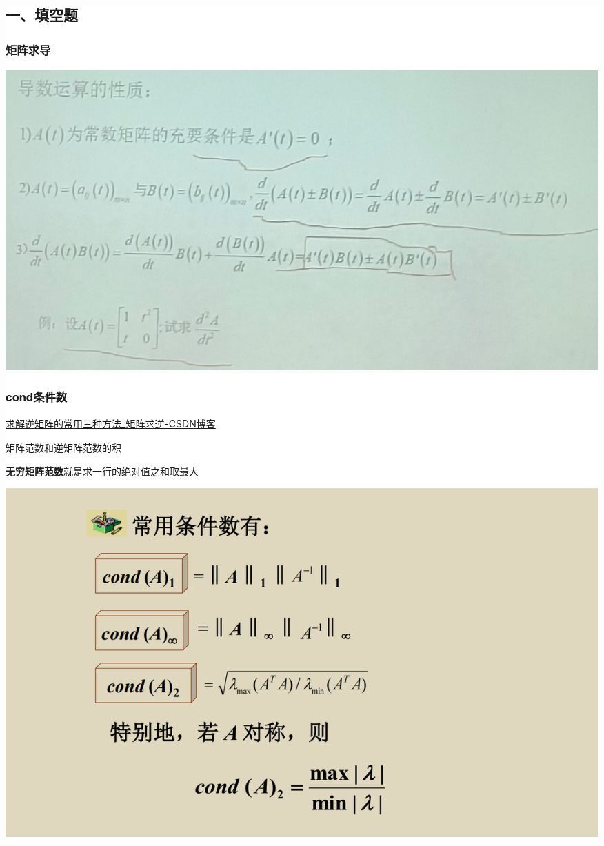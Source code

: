 ## 一、填空题

### 矩阵求导

![Untitled](理论概念/attachments/工程数学%209ae7562d53034b379bb517345beb5a98/Untitled%202.png)

### cond条件数

[求解逆矩阵的常用三种方法_矩阵求逆-CSDN博客](https://blog.csdn.net/u010551600/article/details/81504909)

矩阵范数和逆矩阵范数的积

**无穷矩阵范数**就是求一行的绝对值之和取最大

![Untitled](理论概念/attachments/工程数学%209ae7562d53034b379bb517345beb5a98/Untitled%203.png)
